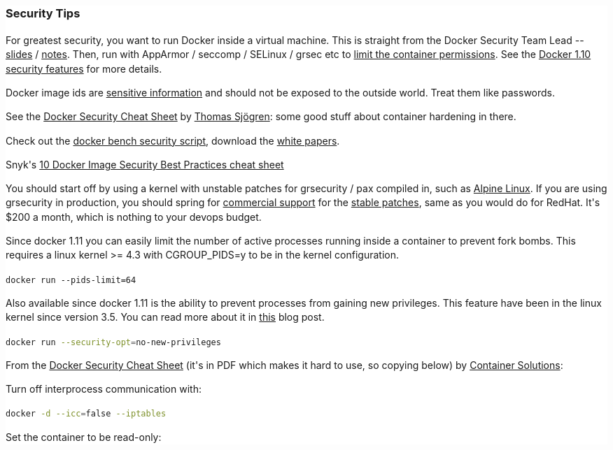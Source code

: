 ### Security Tips

For greatest security, you want to run Docker inside a virtual machine. This is straight from the Docker Security Team Lead -- [slides](http://www.slideshare.net/jpetazzo/linux-containers-lxc-docker-and-security) / [notes](http://www.projectatomic.io/blog/2014/08/is-it-safe-a-look-at-docker-and-security-from-linuxcon/). Then, run with AppArmor / seccomp / SELinux / grsec etc to [limit the container permissions](http://linux-audit.com/docker-security-best-practices-for-your-vessel-and-containers/). See the [Docker 1.10 security features](https://blog.docker.com/2016/02/docker-engine-1-10-security/) for more details.

Docker image ids are [sensitive information](https://medium.com/@quayio/your-docker-image-ids-are-secrets-and-its-time-you-treated-them-that-way-f55e9f14c1a4) and should not be exposed to the outside world. Treat them like passwords.

See the [Docker Security Cheat Sheet](https://github.com/konstruktoid/Docker/blob/master/Security/CheatSheet.adoc) by [Thomas Sjögren](https://github.com/konstruktoid): some good stuff about container hardening in there.

Check out the [docker bench security script](https://github.com/docker/docker-bench-security), download the [white papers](https://blog.docker.com/2015/05/understanding-docker-security-and-best-practices/).

Snyk's [10 Docker Image Security Best Practices cheat sheet](https://snyk.io/blog/10-docker-image-security-best-practices/)

You should start off by using a kernel with unstable patches for grsecurity / pax compiled in, such as [Alpine Linux](https://en.wikipedia.org/wiki/Alpine_Linux). If you are using grsecurity in production, you should spring for [commercial support](https://grsecurity.net/business_support.php) for the [stable patches](https://grsecurity.net/announce.php), same as you would do for RedHat. It's $200 a month, which is nothing to your devops budget.

Since docker 1.11 you can easily limit the number of active processes running inside a container to prevent fork bombs. This requires a linux kernel >= 4.3 with CGROUP_PIDS=y to be in the kernel configuration.

```sb
docker run --pids-limit=64
```

Also available since docker 1.11 is the ability to prevent processes from gaining new privileges. This feature have been in the linux kernel since version 3.5. You can read more about it in [this](http://www.projectatomic.io/blog/2016/03/no-new-privs-docker/) blog post.

```sh
docker run --security-opt=no-new-privileges
```

From the [Docker Security Cheat Sheet](http://container-solutions.com/content/uploads/2015/06/15.06.15_DockerCheatSheet_A2.pdf) (it's in PDF which makes it hard to use, so copying below) by [Container Solutions](http://container-solutions.com/is-docker-safe-for-production/):

Turn off interprocess communication with:

```sh
docker -d --icc=false --iptables
```

Set the container to be read-only:
